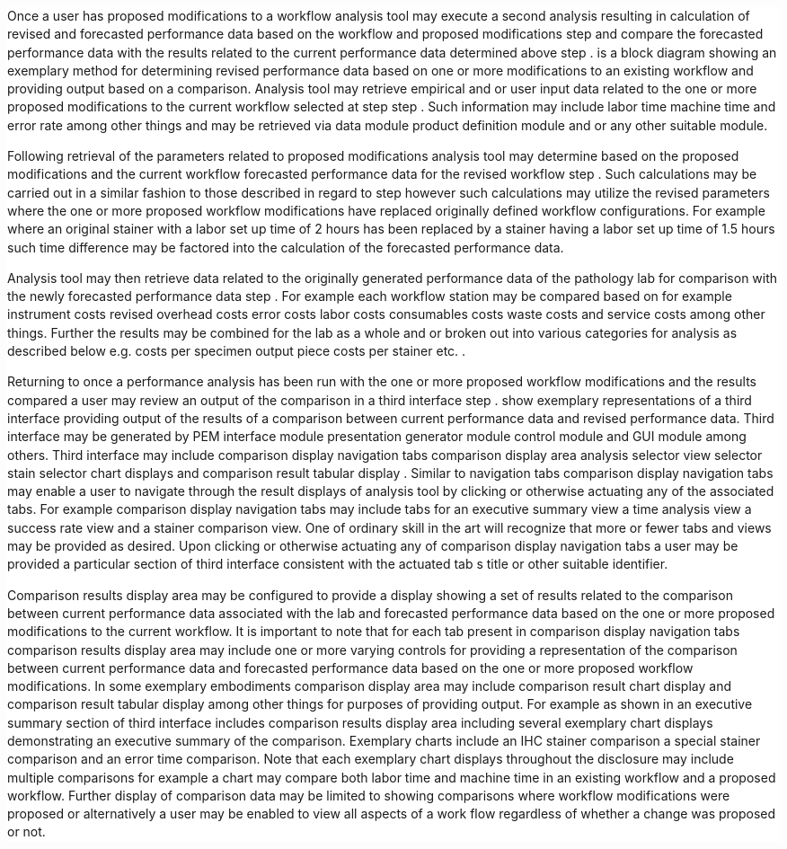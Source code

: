 Once a user has proposed modifications to a workflow analysis tool may execute a second analysis resulting in calculation of revised and forecasted performance data based on the workflow and proposed modifications step and compare the forecasted performance data with the results related to the current performance data determined above step . is a block diagram showing an exemplary method for determining revised performance data based on one or more modifications to an existing workflow and providing output based on a comparison. Analysis tool may retrieve empirical and or user input data related to the one or more proposed modifications to the current workflow selected at step step . Such information may include labor time machine time and error rate among other things and may be retrieved via data module product definition module and or any other suitable module.

Following retrieval of the parameters related to proposed modifications analysis tool may determine based on the proposed modifications and the current workflow forecasted performance data for the revised workflow step . Such calculations may be carried out in a similar fashion to those described in regard to step however such calculations may utilize the revised parameters where the one or more proposed workflow modifications have replaced originally defined workflow configurations. For example where an original stainer with a labor set up time of 2 hours has been replaced by a stainer having a labor set up time of 1.5 hours such time difference may be factored into the calculation of the forecasted performance data.

Analysis tool may then retrieve data related to the originally generated performance data of the pathology lab for comparison with the newly forecasted performance data step . For example each workflow station may be compared based on for example instrument costs revised overhead costs error costs labor costs consumables costs waste costs and service costs among other things. Further the results may be combined for the lab as a whole and or broken out into various categories for analysis as described below e.g. costs per specimen output piece costs per stainer etc. .

Returning to once a performance analysis has been run with the one or more proposed workflow modifications and the results compared a user may review an output of the comparison in a third interface step . show exemplary representations of a third interface providing output of the results of a comparison between current performance data and revised performance data. Third interface may be generated by PEM interface module presentation generator module control module and GUI module among others. Third interface may include comparison display navigation tabs comparison display area analysis selector view selector stain selector chart displays and comparison result tabular display . Similar to navigation tabs comparison display navigation tabs may enable a user to navigate through the result displays of analysis tool by clicking or otherwise actuating any of the associated tabs. For example comparison display navigation tabs may include tabs for an executive summary view a time analysis view a success rate view and a stainer comparison view. One of ordinary skill in the art will recognize that more or fewer tabs and views may be provided as desired. Upon clicking or otherwise actuating any of comparison display navigation tabs a user may be provided a particular section of third interface consistent with the actuated tab s title or other suitable identifier.

Comparison results display area may be configured to provide a display showing a set of results related to the comparison between current performance data associated with the lab and forecasted performance data based on the one or more proposed modifications to the current workflow. It is important to note that for each tab present in comparison display navigation tabs comparison results display area may include one or more varying controls for providing a representation of the comparison between current performance data and forecasted performance data based on the one or more proposed workflow modifications. In some exemplary embodiments comparison display area may include comparison result chart display and comparison result tabular display among other things for purposes of providing output. For example as shown in an executive summary section of third interface includes comparison results display area including several exemplary chart displays demonstrating an executive summary of the comparison. Exemplary charts include an IHC stainer comparison a special stainer comparison and an error time comparison. Note that each exemplary chart displays throughout the disclosure may include multiple comparisons for example a chart may compare both labor time and machine time in an existing workflow and a proposed workflow. Further display of comparison data may be limited to showing comparisons where workflow modifications were proposed or alternatively a user may be enabled to view all aspects of a work flow regardless of whether a change was proposed or not.
